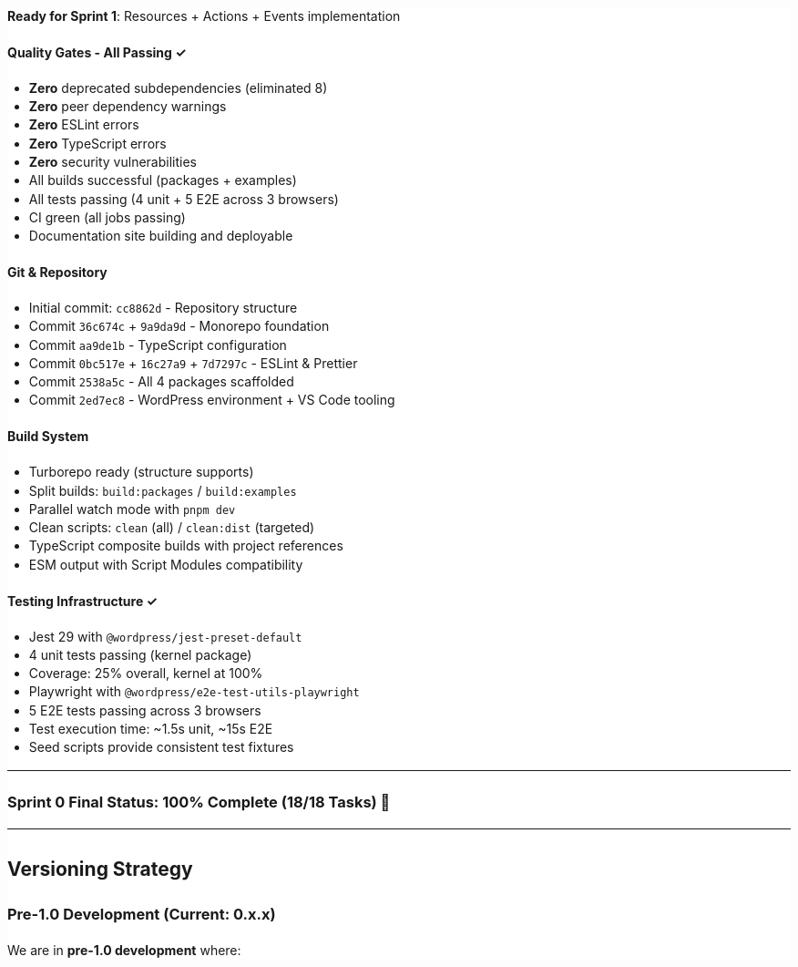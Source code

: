 **Ready for Sprint 1**: Resources + Actions + Events implementation

#### Quality Gates - All Passing ✓

- **Zero** deprecated subdependencies (eliminated 8)
- **Zero** peer dependency warnings
- **Zero** ESLint errors
- **Zero** TypeScript errors
- **Zero** security vulnerabilities
- All builds successful (packages + examples)
- All tests passing (4 unit + 5 E2E across 3 browsers)
- CI green (all jobs passing)
- Documentation site building and deployable

#### Git & Repository

- Initial commit: `cc8862d` - Repository structure
- Commit `36c674c` + `9a9da9d` - Monorepo foundation
- Commit `aa9de1b` - TypeScript configuration
- Commit `0bc517e` + `16c27a9` + `7d7297c` - ESLint & Prettier
- Commit `2538a5c` - All 4 packages scaffolded
- Commit `2ed7ec8` - WordPress environment + VS Code tooling

#### Build System

- Turborepo ready (structure supports)
- Split builds: `build:packages` / `build:examples`
- Parallel watch mode with `pnpm dev`
- Clean scripts: `clean` (all) / `clean:dist` (targeted)
- TypeScript composite builds with project references
- ESM output with Script Modules compatibility

#### Testing Infrastructure ✓

- Jest 29 with `@wordpress/jest-preset-default`
- 4 unit tests passing (kernel package)
- Coverage: 25% overall, kernel at 100%
- Playwright with `@wordpress/e2e-test-utils-playwright`
- 5 E2E tests passing across 3 browsers
- Test execution time: ~1.5s unit, ~15s E2E
- Seed scripts provide consistent test fixtures

---

### Sprint 0 Final Status: 100% Complete (18/18 Tasks) 🎉

---

## Versioning Strategy

### Pre-1.0 Development (Current: 0.x.x)

We are in **pre-1.0 development** where:

